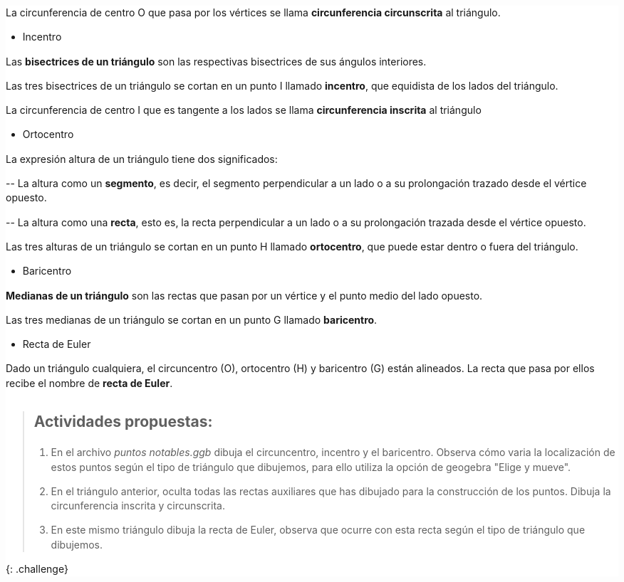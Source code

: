 La circunferencia de centro O que pasa por los vértices se llama **circunferencia circunscrita** al triángulo.
	
- Incentro
	
Las **bisectrices de un triángulo** son las respectivas bisectrices de sus ángulos interiores.

Las tres bisectrices de un triángulo se cortan en un punto I llamado **incentro**, que equidista de los lados
del triángulo.
	
La circunferencia de centro I que es tangente a los lados se llama **circunferencia inscrita** al triángulo
	
- Ortocentro
	
La expresión altura de un triángulo tiene dos significados:

-- La altura como un **segmento**, es decir, el segmento perpendicular a un lado o a su prolongación trazado
	desde el vértice opuesto.

-- La altura como una **recta**, esto es, la recta perpendicular a un lado o a su prolongación trazada desde
	el vértice opuesto.


Las tres alturas de un triángulo se cortan en un punto H llamado **ortocentro**, que puede estar dentro o
fuera del triángulo.

- Baricentro

**Medianas de un triángulo** son las rectas que pasan por un vértice y el punto medio del lado opuesto.

Las tres medianas de un triángulo se cortan en un punto G llamado **baricentro**.

- Recta de Euler

Dado un triángulo cualquiera, el circuncentro (O), ortocentro (H) y baricentro (G) están alineados. La
recta que pasa por ellos recibe el nombre de **recta de Euler**.

> 
> ## Actividades propuestas:
> 
> 1. En el archivo *puntos notables.ggb* dibuja el circuncentro, incentro y el baricentro. Observa cómo varia la localización de estos puntos según el tipo de triángulo que dibujemos, para ello utiliza la opción de geogebra "Elige y mueve". 
>	
> 2. En el triángulo anterior, oculta todas las rectas auxiliares que has dibujado para la construcción de los puntos. Dibuja la circunferencia inscrita y circunscrita. 
>	
> 3. En este mismo triángulo dibuja la recta de Euler, observa que ocurre con esta recta según el tipo de triángulo que dibujemos. 
> 
{: .challenge}
